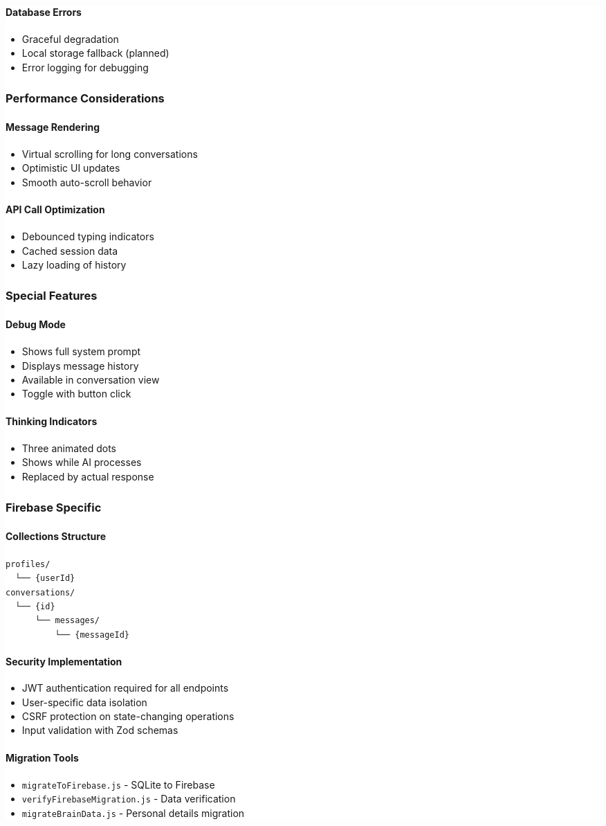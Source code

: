 #### Database Errors
- Graceful degradation
- Local storage fallback (planned)
- Error logging for debugging

### Performance Considerations

#### Message Rendering
- Virtual scrolling for long conversations
- Optimistic UI updates
- Smooth auto-scroll behavior

#### API Call Optimization
- Debounced typing indicators
- Cached session data
- Lazy loading of history

### Special Features

#### Debug Mode
- Shows full system prompt
- Displays message history
- Available in conversation view
- Toggle with button click

#### Thinking Indicators
- Three animated dots
- Shows while AI processes
- Replaced by actual response

### Firebase Specific

#### Collections Structure
```
profiles/
  └── {userId}
conversations/
  └── {id}
      └── messages/
          └── {messageId}
```

#### Security Implementation
- JWT authentication required for all endpoints
- User-specific data isolation
- CSRF protection on state-changing operations
- Input validation with Zod schemas

#### Migration Tools
- `migrateToFirebase.js` - SQLite to Firebase
- `verifyFirebaseMigration.js` - Data verification
- `migrateBrainData.js` - Personal details migration
